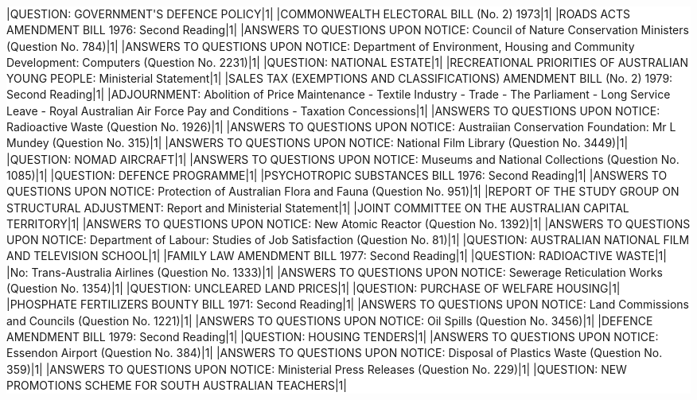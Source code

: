 |QUESTION: GOVERNMENT'S DEFENCE POLICY|1|
|COMMONWEALTH ELECTORAL BILL (No. 2) 1973|1|
|ROADS ACTS AMENDMENT BILL 1976: Second Reading|1|
|ANSWERS TO QUESTIONS UPON NOTICE: Council of Nature Conservation Ministers (Question No. 784)|1|
|ANSWERS TO QUESTIONS UPON NOTICE: Department of Environment, Housing and Community Development: Computers (Question No. 2231)|1|
|QUESTION: NATIONAL ESTATE|1|
|RECREATIONAL PRIORITIES OF AUSTRALIAN YOUNG PEOPLE: Ministerial Statement|1|
|SALES TAX (EXEMPTIONS AND CLASSIFICATIONS) AMENDMENT BILL (No. 2) 1979: Second Reading|1|
|ADJOURNMENT: Abolition of Price Maintenance - Textile Industry - Trade - The Parliament - Long Service Leave - Royal Australian Air Force Pay and Conditions - Taxation Concessions|1|
|ANSWERS TO QUESTIONS UPON NOTICE: Radioactive Waste (Question No. 1926)|1|
|ANSWERS TO QUESTIONS UPON NOTICE: Austraiian Conservation Foundation: Mr L Mundey (Question No. 315)|1|
|ANSWERS TO QUESTIONS UPON NOTICE: National Film Library (Question No. 3449)|1|
|QUESTION: NOMAD AIRCRAFT|1|
|ANSWERS TO QUESTIONS UPON NOTICE: Museums and National Collections (Question No. 1085)|1|
|QUESTION: DEFENCE PROGRAMME|1|
|PSYCHOTROPIC SUBSTANCES BILL 1976: Second Reading|1|
|ANSWERS TO QUESTIONS UPON NOTICE: Protection of Australian Flora and Fauna (Question No. 951)|1|
|REPORT OF THE STUDY GROUP ON STRUCTURAL ADJUSTMENT: Report and Ministerial Statement|1|
|JOINT COMMITTEE ON THE AUSTRALIAN CAPITAL TERRITORY|1|
|ANSWERS TO QUESTIONS UPON NOTICE: New Atomic Reactor (Question No. 1392)|1|
|ANSWERS TO QUESTIONS UPON NOTICE: Department of Labour: Studies of Job Satisfaction (Question No. 81)|1|
|QUESTION: AUSTRALIAN NATIONAL FILM AND TELEVISION SCHOOL|1|
|FAMILY LAW AMENDMENT BILL 1977: Second Reading|1|
|QUESTION: RADIOACTIVE WASTE|1|
|No: Trans-Australia Airlines (Question No. 1333)|1|
|ANSWERS TO QUESTIONS UPON NOTICE: Sewerage Reticulation Works (Question No. 1354)|1|
|QUESTION: UNCLEARED LAND PRICES|1|
|QUESTION: PURCHASE OF WELFARE HOUSING|1|
|PHOSPHATE FERTILIZERS BOUNTY BILL 1971: Second Reading|1|
|ANSWERS TO QUESTIONS UPON NOTICE: Land Commissions and Councils (Question No. 1221)|1|
|ANSWERS TO QUESTIONS UPON NOTICE: Oil Spills (Question No. 3456)|1|
|DEFENCE AMENDMENT BILL 1979: Second Reading|1|
|QUESTION: HOUSING TENDERS|1|
|ANSWERS TO QUESTIONS UPON NOTICE: Essendon Airport (Question No. 384)|1|
|ANSWERS TO QUESTIONS UPON NOTICE: Disposal of Plastics Waste (Question No. 359)|1|
|ANSWERS TO QUESTIONS UPON NOTICE: Ministerial Press Releases (Question No. 229)|1|
|QUESTION: NEW PROMOTIONS SCHEME FOR SOUTH AUSTRALIAN TEACHERS|1|